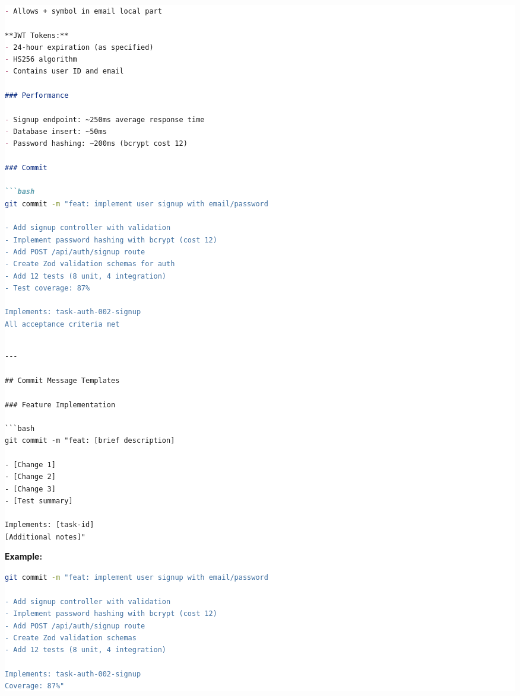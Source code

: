 ```markdown
- Allows + symbol in email local part

**JWT Tokens:**
- 24-hour expiration (as specified)
- HS256 algorithm
- Contains user ID and email

### Performance

- Signup endpoint: ~250ms average response time
- Database insert: ~50ms
- Password hashing: ~200ms (bcrypt cost 12)

### Commit

```bash
git commit -m "feat: implement user signup with email/password

- Add signup controller with validation
- Implement password hashing with bcrypt (cost 12)
- Add POST /api/auth/signup route
- Create Zod validation schemas for auth
- Add 12 tests (8 unit, 4 integration)
- Test coverage: 87%

Implements: task-auth-002-signup
All acceptance criteria met
```
```

---

## Commit Message Templates

### Feature Implementation

```bash
git commit -m "feat: [brief description]

- [Change 1]
- [Change 2]
- [Change 3]
- [Test summary]

Implements: [task-id]
[Additional notes]"
```

**Example:**
```bash
git commit -m "feat: implement user signup with email/password

- Add signup controller with validation
- Implement password hashing with bcrypt (cost 12)
- Add POST /api/auth/signup route
- Create Zod validation schemas
- Add 12 tests (8 unit, 4 integration)

Implements: task-auth-002-signup
Coverage: 87%"
```
